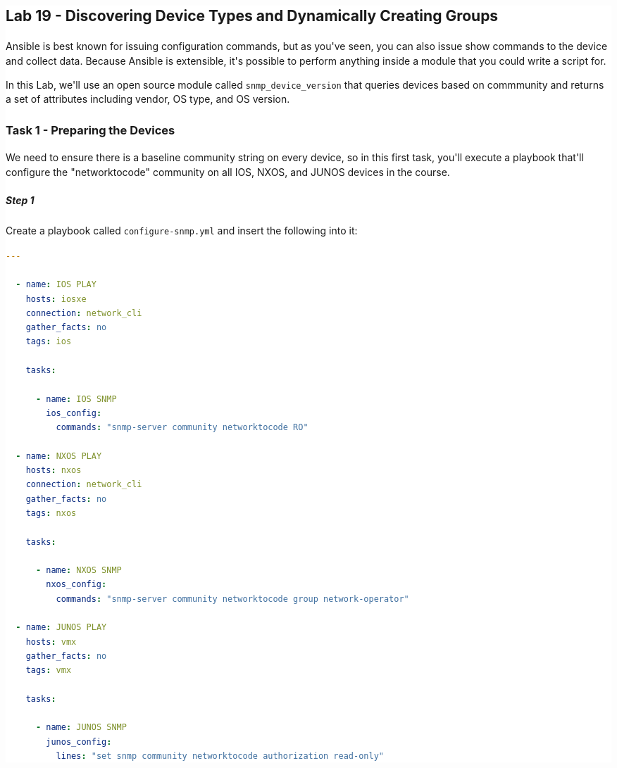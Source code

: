 ## Lab 19 - Discovering Device Types and Dynamically Creating Groups

Ansible is best known for issuing configuration commands, but as you've seen, you can also issue show commands to the device and collect data.  Because Ansible is extensible, it's possible to perform anything inside a module that you could write a script for. 

In this Lab, we'll use an open source module called `snmp_device_version` that queries devices based on commmunity and returns a set of attributes including vendor, OS type, and OS version.


### Task 1 - Preparing the Devices

We need to ensure there is a baseline community string on every device, so in this first task, you'll execute a playbook that'll configure the "networktocode" community on all IOS, NXOS, and JUNOS devices in the course.

##### Step 1

Create a playbook called `configure-snmp.yml` and insert the following into it:

```yaml
---
  
  - name: IOS PLAY
    hosts: iosxe
    connection: network_cli
    gather_facts: no
    tags: ios 

    tasks:

      - name: IOS SNMP
        ios_config:
          commands: "snmp-server community networktocode RO"

  - name: NXOS PLAY
    hosts: nxos
    connection: network_cli
    gather_facts: no
    tags: nxos

    tasks:

      - name: NXOS SNMP
        nxos_config:
          commands: "snmp-server community networktocode group network-operator"

  - name: JUNOS PLAY
    hosts: vmx
    gather_facts: no
    tags: vmx

    tasks:

      - name: JUNOS SNMP 
        junos_config:
          lines: "set snmp community networktocode authorization read-only"

```
